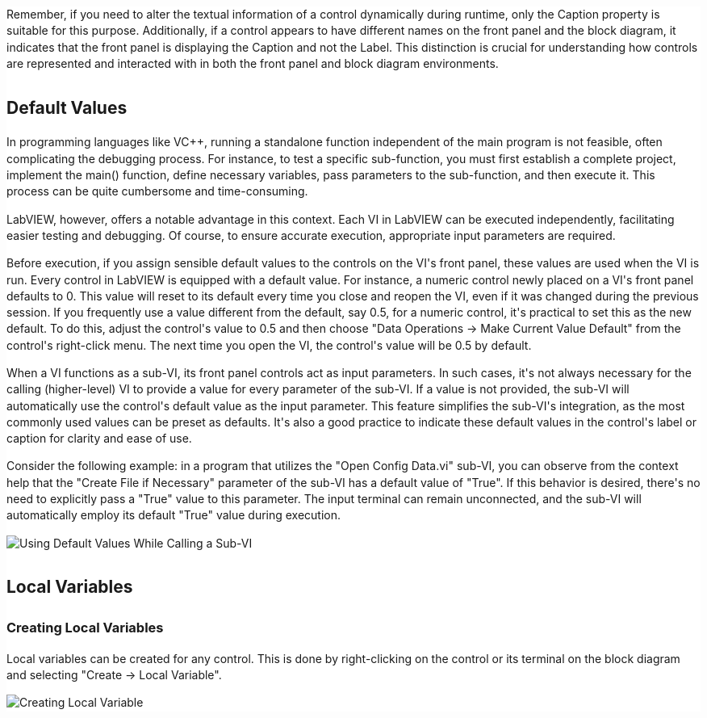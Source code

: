 Remember, if you need to alter the textual information of a control dynamically during runtime, only the Caption property is suitable for this purpose. Additionally, if a control appears to have different names on the front panel and the block diagram, it indicates that the front panel is displaying the Caption and not the Label. This distinction is crucial for understanding how controls are represented and interacted with in both the front panel and block diagram environments.


## Default Values

In programming languages like VC++, running a standalone function independent of the main program is not feasible, often complicating the debugging process. For instance, to test a specific sub-function, you must first establish a complete project, implement the main() function, define necessary variables, pass parameters to the sub-function, and then execute it. This process can be quite cumbersome and time-consuming.

LabVIEW, however, offers a notable advantage in this context. Each VI in LabVIEW can be executed independently, facilitating easier testing and debugging. Of course, to ensure accurate execution, appropriate input parameters are required.

Before execution, if you assign sensible default values to the controls on the VI's front panel, these values are used when the VI is run. Every control in LabVIEW is equipped with a default value. For instance, a numeric control newly placed on a VI's front panel defaults to 0. This value will reset to its default every time you close and reopen the VI, even if it was changed during the previous session. If you frequently use a value different from the default, say 0.5, for a numeric control, it's practical to set this as the new default. To do this, adjust the control's value to 0.5 and then choose "Data Operations -> Make Current Value Default" from the control's right-click menu. The next time you open the VI, the control's value will be 0.5 by default.

When a VI functions as a sub-VI, its front panel controls act as input parameters. In such cases, it's not always necessary for the calling (higher-level) VI to provide a value for every parameter of the sub-VI. If a value is not provided, the sub-VI will automatically use the control's default value as the input parameter. This feature simplifies the sub-VI's integration, as the most commonly used values can be preset as defaults. It's also a good practice to indicate these default values in the control's label or caption for clarity and ease of use.

Consider the following example: in a program that utilizes the "Open Config Data.vi" sub-VI, you can observe from the context help that the "Create File if Necessary" parameter of the sub-VI has a default value of "True". If this behavior is desired, there's no need to explicitly pass a "True" value to this parameter. The input terminal can remain unconnected, and the sub-VI will automatically employ its default "True" value during execution.

![](../../../../docs/images/image138.png "Using Default Values While Calling a Sub-VI")


## Local Variables

### Creating Local Variables

Local variables can be created for any control. This is done by right-clicking on the control or its terminal on the block diagram and selecting "Create -> Local Variable".

![Creating Local Variable](../../../../docs/images_2/z227.gif "Creating Local Variable")
